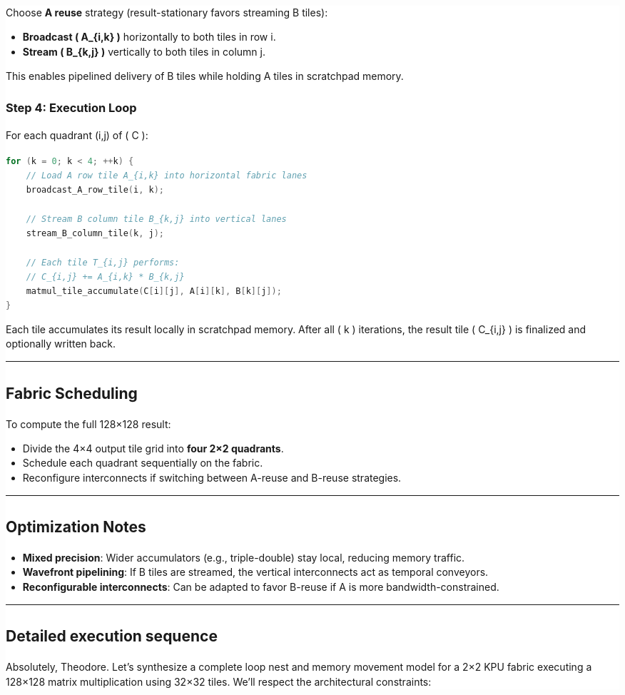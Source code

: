 Choose **A reuse** strategy (result-stationary favors streaming B tiles):

- **Broadcast \( A_{i,k} \)** horizontally to both tiles in row i.
- **Stream \( B_{k,j} \)** vertically to both tiles in column j.

This enables pipelined delivery of B tiles while holding A tiles in scratchpad memory.

### Step 4: Execution Loop

For each quadrant (i,j) of \( C \):

```cpp
for (k = 0; k < 4; ++k) {
    // Load A row tile A_{i,k} into horizontal fabric lanes
    broadcast_A_row_tile(i, k);

    // Stream B column tile B_{k,j} into vertical lanes
    stream_B_column_tile(k, j);

    // Each tile T_{i,j} performs:
    // C_{i,j} += A_{i,k} * B_{k,j}
    matmul_tile_accumulate(C[i][j], A[i][k], B[k][j]);
}
```

Each tile accumulates its result locally in scratchpad memory. After all \( k \) iterations, the result tile \( C_{i,j} \) is finalized and optionally written back.

---

## Fabric Scheduling

To compute the full 128×128 result:
- Divide the 4×4 output tile grid into **four 2×2 quadrants**.
- Schedule each quadrant sequentially on the fabric.
- Reconfigure interconnects if switching between A-reuse and B-reuse strategies.

---

## Optimization Notes

- **Mixed precision**: Wider accumulators (e.g., triple-double) stay local, reducing memory traffic.
- **Wavefront pipelining**: If B tiles are streamed, the vertical interconnects act as temporal conveyors.
- **Reconfigurable interconnects**: Can be adapted to favor B-reuse if A is more bandwidth-constrained.

---

## Detailed execution sequence

Absolutely, Theodore. Let’s synthesize a complete loop nest and memory movement model for a 2×2 KPU fabric executing a 128×128 matrix multiplication using 32×32 tiles. We’ll respect the architectural constraints:

